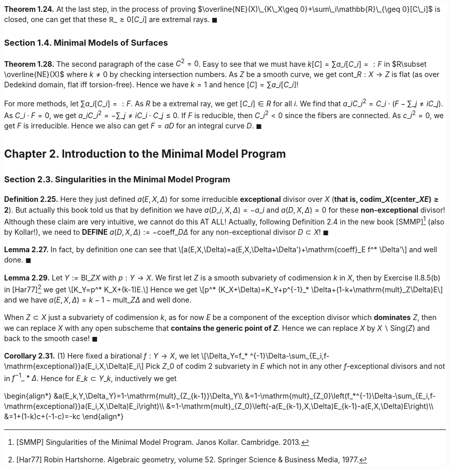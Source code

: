 **Theorem 1.24.** At the last step, in the process of proving $\overline{NE}(X)\_{K\_X\geq 0}+\sum\_i\mathbb{R}\_{\geq 0}[C\_i]$ is closed, one can get that these $\mathbb{R}\_{\geq 0}[C\_i]$ are extremal rays. $\blacksquare$

### Section 1.4. Minimal Models of Surfaces
**Theorem 1.28.** The second paragraph of the case $C^2=0$. Easy to see that we must have $k[C]=\sum a\_i[C\_i]=:F$ in $R\subset \overline{NE}(X)$ where $k\neq 0$ by checking intersection numbers. As $Z$ be a smooth curve, we get $\mathrm{cont}\_R:X\to Z$ is flat (as over Dedekind domain, flat iff torsion-free). Hence we have $k=1$ and hence $[C]=\sum a\_i[C\_i]$!

For more methods, let $\sum a\_i[C\_i]=:F$. As $R$ be a extremal ray, we get $[C\_i]\in R$ for all $i$. We find that $a\_iC\_i^2=C\_i\cdot (F-\sum\_{j\neq i}C\_j)$. As $C\_i\cdot F=0$, we get $a\_iC\_i^2=-\sum\_{j\neq i}C\_i\cdot C\_j\leq 0$. If $F$ is reducible, then $C\_i^2<0$ since the fibers are connected. As $c\_i^2=0$, we get $F$ is irreducible. Hence we also can get $F=aD$ for an integral curve $D$. $\blacksquare$

## Chapter 2. Introduction to the Minimal Model Program
### Section 2.3. Singularities in the Minimal Model Program
**Definition 2.25.** Here they just defined $a(E,X,\Delta)$ for some irreducible **exceptional** divisor over $X$ (**that is, $\mathrm{codim}\_X(\mathrm{center}\_XE)\geq 2$**). But actually this book told us that by definition we have $a(D\_i,X,\Delta)=-a\_i$ and $a(D,X,\Delta)=0$ for these **non-exceptional** divisor! Although these claim are very intuitive, we cannot do this AT ALL! Actually, following Definition 2.4 in the new book [SMMP][^2] (also by Kollar!), we need to **DEFINE** $a(D,X,\Delta):=-\mathrm{coeff}\_D \Delta$ for any non-exceptional divisor $D\subset X$! $\blacksquare$

**Lemma 2.27.** In fact, by definition one can see that
\\[a(E,X,\Delta)=a(E,X,\Delta+\Delta')+\mathrm{coeff}\_E f^* \Delta'\\]
and well done. $\blacksquare$

**Lemma 2.29.** Let $Y:=\mathrm{Bl}\_Z X$ with $p:Y\to X$. We first let $Z$ is a smooth subvariety of codimension $k$ in $X$, then by Exercise II.8.5(b) in [Har77][^1] we get 
\\[K\_Y=p^* K\_X+(k-1)E.\\]
Hence we get \\[p^* (K\_X+\Delta)=K\_Y+p^{-1}\_* \Delta+(1-k+\mathrm{mult}\_Z\Delta)E\\]
and we have $a(E,X,\Delta)=k-1-\mathrm{mult}\_Z\Delta$ and well done.

When $Z\subset X$ just a subvariety of codimension $k$, as for now $E$ be a component of the exception divisor which **dominates** $Z$, then we can replace $X$ with any open subscheme that **contains the generic point of $Z$**. Hence we can replace $X$ by $X\backslash\mathrm{Sing}(Z)$ and back to the smooth case! $\blacksquare$

**Corollary 2.31.** (1) Here fixed a birational $f:Y\to X$, we let \\[\Delta\_Y=f\_* ^{-1}\Delta-\sum\_{E\_i,f-\mathrm{exceptional}}a(E\_i,X,\Delta)E\_i\\]
Pick $Z\_0$ of codim $2$ subvariety in $E$ which not in any other $f$-exceptional divisors and not in $f^{-1}\_* \Delta$. Hence for $E\_k\subset Y\_k$, inductively we get
<html>
<head>
  <meta charset="utf-8">
  <meta name="viewport" content="width=device-width">
  <script src="https://polyfill.io/v3/polyfill.min.js?features=es6"></script>
  <script id="MathJax-script" async
          src="https://cdn.jsdelivr.net/npm/mathjax@3/es5/tex-mml-chtml.js">
  </script>
</head>
<body>
<p>
\begin{align*}
&a(E_k,Y,\Delta_Y)=1-\mathrm{mult}_{Z_{k-1}}\Delta_Y\\
&=1-\mathrm{mult}_{Z_0}\left(f_*^{-1}\Delta-\sum_{E_i,f-\mathrm{exceptional}}a(E_i,X,\Delta)E_i\right)\\
&=1-\mathrm{mult}_{Z_0}\left(-a(E_{k-1},X,\Delta)E_{k-1}-a(E,X,\Delta)E\right)\\
&=1+(1-k)c+(-1-c)=-kc
\end{align*}
</p>
</body>

[^1]: [Har77] Robin Hartshorne. Algebraic geometry, volume 52. Springer Science & Business Media, 1977.
[^2]: [SMMP] Singularities of the Minimal Model Program. Janos Kollar. Cambridge. 2013.
[^3]: [FulIT2nd] William Fulton. Intersection Theory, 2nd. Springer New York, NY. 1998. 
[^4]: [Positivity-I] R. Lazarsfeld. Positivity in AG I. Springer. 2000.
[^5]: [GD] KARL SCHWEDE. [GeneralizedDivisors](https://www.math.utah.edu/~schwede/Notes/GeneralizedDivisors.pdf).
[^6]: [Sza95] Endre SzabÃ. Divisorial log terminal singularities. J. Math. Sci. Univ. Tokyo. Vol. 1 (1995), No. 3,631-639.
[^7]: [Fujino17] Osamu Fujino. Foundations of the Minimal Model Program. World Scientific. 2017.
[^8]: [Convex97] Ralph Tyrell Rockafellar. Convex Analysis. Princeton University Press. 1997.